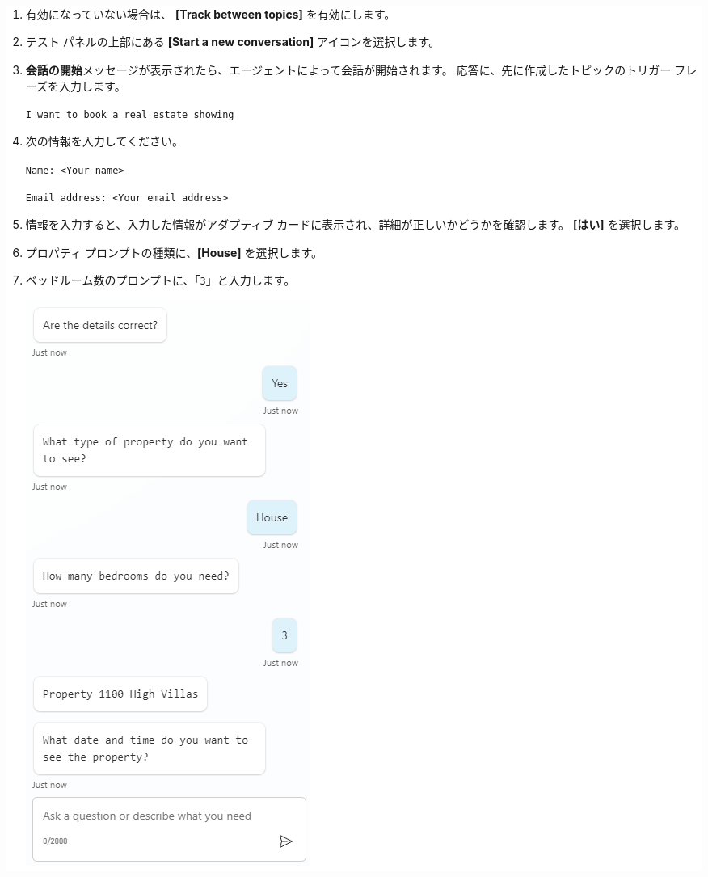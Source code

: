 1. 有効になっていない場合は、 **[Track between topics]** を有効にします。

1. テスト パネルの上部にある **[Start a new conversation]** アイコンを選択します。

1. **会話の開始**メッセージが表示されたら、エージェントによって会話が開始されます。 応答に、先に作成したトピックのトリガー フレーズを入力します。

    `I want to book a real estate showing`

1. 次の情報を入力してください。

    ```
    Name: <Your name>
    ```
    ```
    Email address: <Your email address>
    ```

1. 情報を入力すると、入力した情報がアダプティブ カードに表示され、詳細が正しいかどうかを確認します。 **[はい]** を選択します。

1. プロパティ プロンプトの種類に、**[House]** を選択します。

1. ベッドルーム数のプロンプトに、「`3`」と入力します。

    ![情報が入力されたテスト ウィンドウのスクリーンショット。](../media/test-pane-action-results.png)
